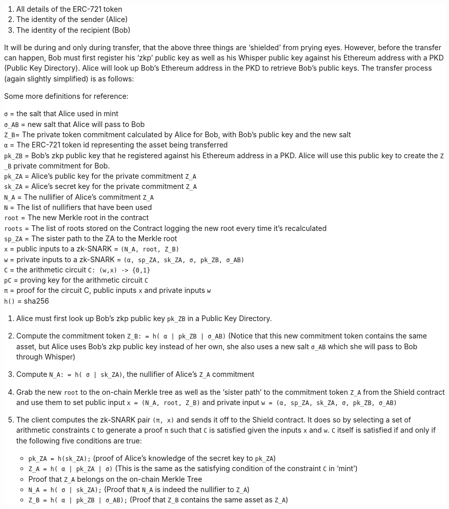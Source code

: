 1.  All details of the ERC-721 token
2.  The identity of the sender (Alice)
3.  The identity of the recipient (Bob)

It will be during and only during transfer, that the above three things are ‘shielded’ from prying eyes. However, before the transfer can happen, Bob must first register his ‘zkp’ public key as well as his Whisper public key against his Ethereum address with a PKD (Public Key Directory). Alice will look up Bob’s Ethereum address in the PKD to retrieve Bob’s public keys. The transfer process (again slightly simplified) is as follows:

Some more definitions for reference:

`σ` = the salt that Alice used in mint  
`σ_AB` = new salt that Alice will pass to Bob   
`Z_B`\= The private token commitment calculated by Alice for Bob, with Bob’s public key and the new salt  
`α` = The ERC-721 token id representing the asset being transferred  
`pk_ZB` = Bob’s zkp public key that he registered against his Ethereum address in a PKD. Alice will use this public key to create the `Z_B` private commitment for Bob.   
`pk_ZA` = Alice’s public key for the private commitment `Z_A`  
`sk_ZA` = Alice’s secret key for the private commitment `Z_A`  
`N_A` = The nullifier of Alice’s commitment `Z_A`  
`N` = The list of nullifiers that have been used  
`root` = The new Merkle root in the contract  
`roots` = The list of roots stored on the Contract logging the new root every time it’s recalculated  
`sp_ZA` = The sister path to the ZA to the Merkle root  
`x` = public inputs to a zk-SNARK = `(N_A, root, Z_B)`  
`w` = private inputs to a zk-SNARK = `(α, sp_ZA, sk_ZA, σ, pk_ZB, σ_AB)`  
`C` = the arithmetic circuit `C: (w,x) -> {0,1}`  
`pC` = proving key for the arithmetic circuit `C`  
`π` = proof for the circuit C, public inputs `x` and private inputs `w`  
`h()` = sha256

1.  Alice must first look up Bob’s zkp public key `pk_ZB` in a Public Key Directory.
2.  Compute the commitment token `Z_B: = h( α | pk_ZB | σ_AB)` (Notice that this new commitment token contains the same asset, but Alice uses Bob’s zkp public key instead of her own, she also uses a new salt `σ_AB` which she will pass to Bob through Whisper)
3.  Compute `N_A: = h( σ | sk_ZA)`, the nullifier of Alice’s `Z_A` commitment
4.  Grab the new `root` to the on-chain Merkle tree as well as the ‘sister path’ to the commitment token `Z_A` from the Shield contract and use them to set public input `x = (N_A, root, Z_B)` and private input `w = (α, sp_ZA, sk_ZA, σ, pk_ZB, σ_AB)`
5.  The client computes the zk-SNARK pair `(π, x)` and sends it off to the Shield contract. It does so by selecting a set of arithmetic constraints `C` to generate a proof `π` such that `C` is satisfied given the inputs `x` and `w`. `C` itself is satisfied if and only if the following five conditions are true:

    - `pk_ZA = h(sk_ZA);` (proof of Alice’s knowledge of the secret key to `pk_ZA`)
    - `Z_A = h( α | pk_ZA | σ)` (This is the same as the satisfying condition of the constraint `C` in ‘mint’)
    - Proof that `Z_A` belongs on the on-chain Merkle Tree
    - `N_A = h( σ | sk_ZA);` (Proof that `N_A` is indeed the nullifier to `Z_A`)
    - `Z_B = h( α | pk_ZB | σ_AB);` (Proof that `Z_B` contains the same asset as `Z_A`)

